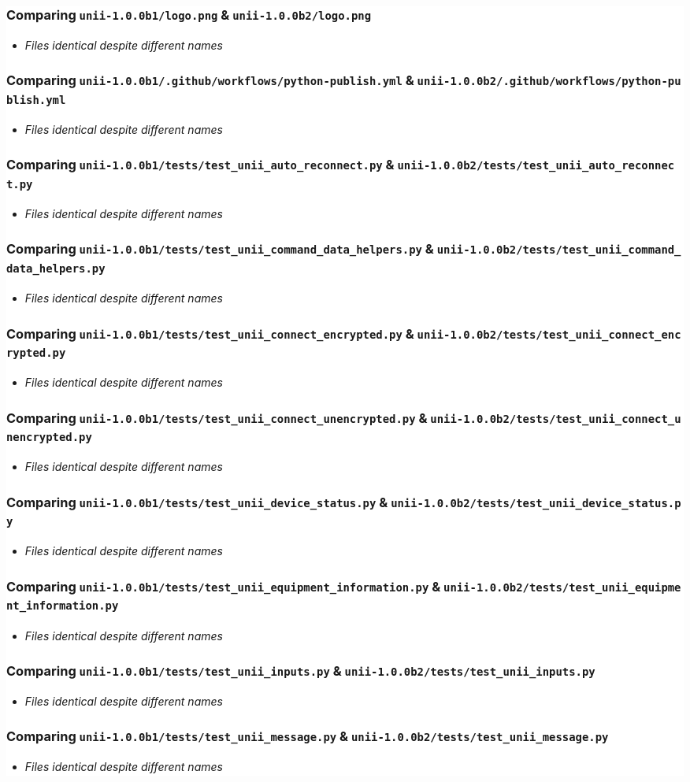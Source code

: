 ### Comparing `unii-1.0.0b1/logo.png` & `unii-1.0.0b2/logo.png`

 * *Files identical despite different names*

### Comparing `unii-1.0.0b1/.github/workflows/python-publish.yml` & `unii-1.0.0b2/.github/workflows/python-publish.yml`

 * *Files identical despite different names*

### Comparing `unii-1.0.0b1/tests/test_unii_auto_reconnect.py` & `unii-1.0.0b2/tests/test_unii_auto_reconnect.py`

 * *Files identical despite different names*

### Comparing `unii-1.0.0b1/tests/test_unii_command_data_helpers.py` & `unii-1.0.0b2/tests/test_unii_command_data_helpers.py`

 * *Files identical despite different names*

### Comparing `unii-1.0.0b1/tests/test_unii_connect_encrypted.py` & `unii-1.0.0b2/tests/test_unii_connect_encrypted.py`

 * *Files identical despite different names*

### Comparing `unii-1.0.0b1/tests/test_unii_connect_unencrypted.py` & `unii-1.0.0b2/tests/test_unii_connect_unencrypted.py`

 * *Files identical despite different names*

### Comparing `unii-1.0.0b1/tests/test_unii_device_status.py` & `unii-1.0.0b2/tests/test_unii_device_status.py`

 * *Files identical despite different names*

### Comparing `unii-1.0.0b1/tests/test_unii_equipment_information.py` & `unii-1.0.0b2/tests/test_unii_equipment_information.py`

 * *Files identical despite different names*

### Comparing `unii-1.0.0b1/tests/test_unii_inputs.py` & `unii-1.0.0b2/tests/test_unii_inputs.py`

 * *Files identical despite different names*

### Comparing `unii-1.0.0b1/tests/test_unii_message.py` & `unii-1.0.0b2/tests/test_unii_message.py`

 * *Files identical despite different names*
